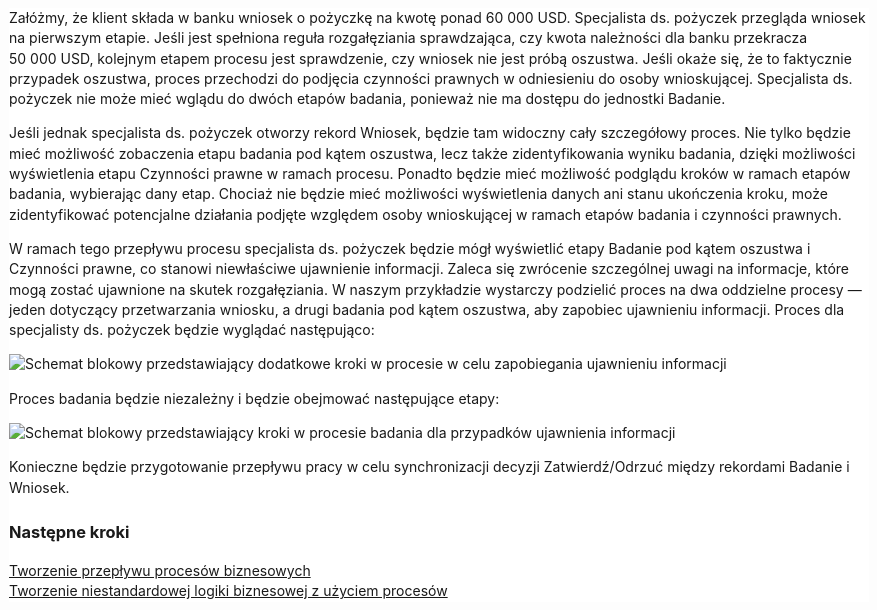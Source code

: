 Załóżmy, że klient składa w banku wniosek o pożyczkę na kwotę ponad 60 000 USD. Specjalista ds. pożyczek przegląda wniosek na pierwszym etapie. Jeśli jest spełniona reguła rozgałęziania sprawdzająca, czy kwota należności dla banku przekracza 50 000 USD, kolejnym etapem procesu jest sprawdzenie, czy wniosek nie jest próbą oszustwa. Jeśli okaże się, że to faktycznie przypadek oszustwa, proces przechodzi do podjęcia czynności prawnych w odniesieniu do osoby wnioskującej. Specjalista ds. pożyczek nie może mieć wglądu do dwóch etapów badania, ponieważ nie ma dostępu do jednostki Badanie.  
  
 Jeśli jednak specjalista ds. pożyczek otworzy rekord Wniosek, będzie tam widoczny cały szczegółowy proces. Nie tylko będzie mieć możliwość zobaczenia etapu badania pod kątem oszustwa, lecz także zidentyfikowania wyniku badania, dzięki możliwości wyświetlenia etapu Czynności prawne w ramach procesu. Ponadto będzie mieć możliwość podglądu kroków w ramach etapów badania, wybierając dany etap. Chociaż nie będzie mieć możliwości wyświetlenia danych ani stanu ukończenia kroku, może zidentyfikować potencjalne działania podjęte względem osoby wnioskującej w ramach etapów badania i czynności prawnych.  
  
 W ramach tego przepływu procesu specjalista ds. pożyczek będzie mógł wyświetlić etapy Badanie pod kątem oszustwa i Czynności prawne, co stanowi niewłaściwe ujawnienie informacji. Zaleca się zwrócenie szczególnej uwagi na informacje, które mogą zostać ujawnione na skutek rozgałęziania. W naszym przykładzie wystarczy podzielić proces na dwa oddzielne procesy — jeden dotyczący przetwarzania wniosku, a drugi badania pod kątem oszustwa, aby zapobiec ujawnieniu informacji. Proces dla specjalisty ds. pożyczek będzie wyglądać następująco:  
  
 ![Schemat blokowy przedstawiający dodatkowe kroki w procesie w celu zapobiegania ujawnieniu informacji](media/example-car-sales-flow-chart-additional-steps-prevent-information-disclosure.png "Schemat blokowy przedstawiający dodatkowe kroki w procesie w celu zapobiegania ujawnieniu informacji")  
  
 Proces badania będzie niezależny i będzie obejmować następujące etapy:  
  
 ![Schemat blokowy przedstawiający kroki w procesie badania dla przypadków ujawnienia informacji](media/example-car-sales-flow-chart-investigation-information-disclosure-case.png "Schemat blokowy przedstawiający kroki w procesie badania dla przypadków ujawnienia informacji")  
  
 Konieczne będzie przygotowanie przepływu pracy w celu synchronizacji decyzji Zatwierdź/Odrzuć między rekordami Badanie i Wniosek.  
  
### <a name="next-steps"></a>Następne kroki  
 [Tworzenie przepływu procesów biznesowych](create-business-process-flow.md)   
 [Tworzenie niestandardowej logiki biznesowej z użyciem procesów](guide-staff-through-common-tasks-processes.md)   
 
